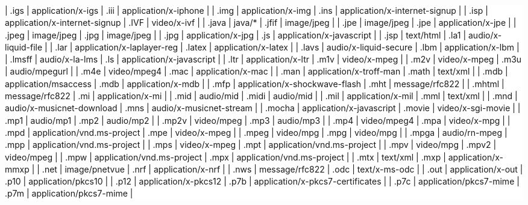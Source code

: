 |                 \.igs                 |             application/x\-igs             |   \.iii    |         application/x\-iphone         |
|                 \.img                 |             application/x\-img             |   \.ins    |    application/x\-internet\-signup    |
|                 \.isp                 |      application/x\-internet\-signup       |   \.IVF    |             video/x\-ivf              |
|                \.java                 |                  java/\*                   |   \.jfif   |              image/jpeg               |
|                 \.jpe                 |                 image/jpeg                 |   \.jpe    |          application/x\-jpe           |
|                \.jpeg                 |                 image/jpeg                 |   \.jpg    |              image/jpeg               |
|                 \.jpg                 |             application/x\-jpg             |    \.js    |       application/x\-javascript       |
|                 \.jsp                 |                 text/html                  |   \.la1    |         audio/x\-liquid\-file         |
|                 \.lar                 |        application/x\-laplayer\-reg        |  \.latex   |         application/x\-latex          |
|                \.lavs                 |          audio/x\-liquid\-secure           |   \.lbm    |          application/x\-lbm           |
|                \.lmsff                |              audio/x\-la\-lms              |    \.ls    |       application/x\-javascript       |
|                 \.ltr                 |             application/x\-ltr             |   \.m1v    |             video/x\-mpeg             |
|                 \.m2v                 |               video/x\-mpeg                |   \.m3u    |             audio/mpegurl             |
|                 \.m4e                 |                video/mpeg4                 |   \.mac    |          application/x\-mac           |
|                 \.man                 |         application/x\-troff\-man          |   \.math   |               text/xml                |
|                 \.mdb                 |            application/msaccess            |   \.mdb    |          application/x\-mdb           |
|                 \.mfp                 |      application/x\-shockwave\-flash       |   \.mht    |            message/rfc822             |
|                \.mhtml                |               message/rfc822               |    \.mi    |           application/x\-mi           |
|                 \.mid                 |                 audio/mid                  |   \.midi   |               audio/mid               |
|                 \.mil                 |             application/x\-mil             |   \.mml    |               text/xml                |
|                 \.mnd                 |        audio/x\-musicnet\-download         |   \.mns    |       audio/x\-musicnet\-stream       |
|                \.mocha                |         application/x\-javascript          |  \.movie   |          video/x\-sgi\-movie          |
|                 \.mp1                 |                 audio/mp1                  |   \.mp2    |               audio/mp2               |
|                \.mp2v                 |                 video/mpeg                 |   \.mp3    |               audio/mp3               |
|                 \.mp4                 |                video/mpeg4                 |   \.mpa    |             video/x\-mpg              |
|                 \.mpd                 |        application/vnd\.ms\-project        |   \.mpe    |             video/x\-mpeg             |
|                \.mpeg                 |                 video/mpg                  |   \.mpg    |               video/mpg               |
|                \.mpga                 |               audio/rn\-mpeg               |   \.mpp    |     application/vnd\.ms\-project      |
|                 \.mps                 |               video/x\-mpeg                |   \.mpt    |     application/vnd\.ms\-project      |
|                 \.mpv                 |                 video/mpg                  |   \.mpv2   |              video/mpeg               |
|                 \.mpw                 |        application/vnd\.ms\-project        |   \.mpx    |     application/vnd\.ms\-project      |
|                 \.mtx                 |                  text/xml                  |   \.mxp    |          application/x\-mmxp          |
|                 \.net                 |               image/pnetvue                |   \.nrf    |          application/x\-nrf           |
|                 \.nws                 |               message/rfc822               |   \.odc    |            text/x\-ms\-odc            |
|                 \.out                 |             application/x\-out             |   \.p10    |          application/pkcs10           |
|                 \.p12                 |           application/x\-pkcs12            |   \.p7b    |  application/x\-pkcs7\-certificates   |
|                 \.p7c                 |          application/pkcs7\-mime           |   \.p7m    |        application/pkcs7\-mime        |